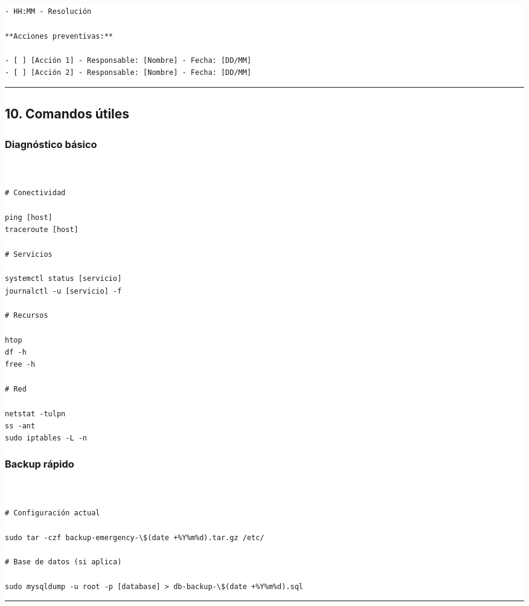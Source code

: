 ```
- HH:MM - Resolución

**Acciones preventivas:**

- [ ] [Acción 1] - Responsable: [Nombre] - Fecha: [DD/MM]
- [ ] [Acción 2] - Responsable: [Nombre] - Fecha: [DD/MM]

```

---

## 10. Comandos útiles

### Diagnóstico básico
```


# Conectividad

ping [host]
traceroute [host]

# Servicios

systemctl status [servicio]
journalctl -u [servicio] -f

# Recursos

htop
df -h
free -h

# Red

netstat -tulpn
ss -ant
sudo iptables -L -n

```

### Backup rápido
```


# Configuración actual

sudo tar -czf backup-emergency-\$(date +%Y%m%d).tar.gz /etc/

# Base de datos (si aplica)

sudo mysqldump -u root -p [database] > db-backup-\$(date +%Y%m%d).sql

```

---